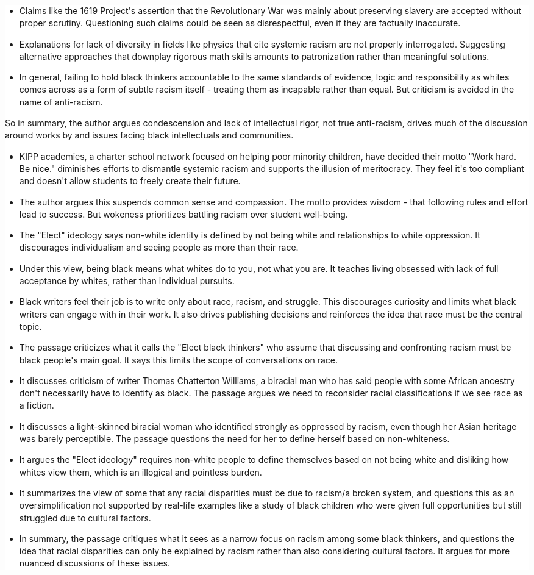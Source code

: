 - Claims like the 1619 Project's assertion that the Revolutionary War was mainly about preserving slavery are accepted without proper scrutiny. Questioning such claims could be seen as disrespectful, even if they are factually inaccurate. 

- Explanations for lack of diversity in fields like physics that cite systemic racism are not properly interrogated. Suggesting alternative approaches that downplay rigorous math skills amounts to patronization rather than meaningful solutions.  

- In general, failing to hold black thinkers accountable to the same standards of evidence, logic and responsibility as whites comes across as a form of subtle racism itself - treating them as incapable rather than equal. But criticism is avoided in the name of anti-racism.

So in summary, the author argues condescension and lack of intellectual rigor, not true anti-racism, drives much of the discussion around works by and issues facing black intellectuals and communities.

 

- KIPP academies, a charter school network focused on helping poor minority children, have decided their motto "Work hard. Be nice." diminishes efforts to dismantle systemic racism and supports the illusion of meritocracy. They feel it's too compliant and doesn't allow students to freely create their future. 

- The author argues this suspends common sense and compassion. The motto provides wisdom - that following rules and effort lead to success. But wokeness prioritizes battling racism over student well-being. 

- The "Elect" ideology says non-white identity is defined by not being white and relationships to white oppression. It discourages individualism and seeing people as more than their race. 

- Under this view, being black means what whites do to you, not what you are. It teaches living obsessed with lack of full acceptance by whites, rather than individual pursuits. 

- Black writers feel their job is to write only about race, racism, and struggle. This discourages curiosity and limits what black writers can engage with in their work. It also drives publishing decisions and reinforces the idea that race must be the central topic.

 

- The passage criticizes what it calls the "Elect black thinkers" who assume that discussing and confronting racism must be black people's main goal. It says this limits the scope of conversations on race. 

- It discusses criticism of writer Thomas Chatterton Williams, a biracial man who has said people with some African ancestry don't necessarily have to identify as black. The passage argues we need to reconsider racial classifications if we see race as a fiction. 

- It discusses a light-skinned biracial woman who identified strongly as oppressed by racism, even though her Asian heritage was barely perceptible. The passage questions the need for her to define herself based on non-whiteness.

- It argues the "Elect ideology" requires non-white people to define themselves based on not being white and disliking how whites view them, which is an illogical and pointless burden. 

- It summarizes the view of some that any racial disparities must be due to racism/a broken system, and questions this as an oversimplification not supported by real-life examples like a study of black children who were given full opportunities but still struggled due to cultural factors. 

- In summary, the passage critiques what it sees as a narrow focus on racism among some black thinkers, and questions the idea that racial disparities can only be explained by racism rather than also considering cultural factors. It argues for more nuanced discussions of these issues.
